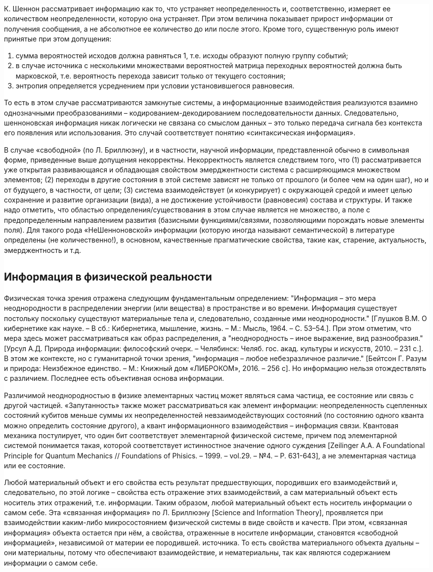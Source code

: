 К. Шеннон рассматривает информацию как то, что устраняет неопределенность и, соответственно, измеряет ее количеством неопределенности, которую она устраняет. При этом величина показывает прирост информации от получения сообщения, а не абсолютное ее количество до или после этого. Кроме того, существенную роль имеют принятые при этом допущения:

1) сумма вероятностей исходов должна равняться 1, т.е. исходы образуют полную группу событий;
2) в случае источника с несколькими множествами вероятностей матрица переходных вероятностей должна быть марковской, т.е. вероятность перехода зависит только от текущего состояния;
3) энтропия определяется усреднением при условии установившегося равновесия.

То есть в этом случае рассматриваются замкнутые системы, а информационные взаимодействия реализуются взаимно однозначными преобразованиями – кодированием-декодированием последовательности данных. Следовательно, шенноновская информация никак логически не связана со смыслом данных – это только передача сигнала без контекста его появления или использования. Это случай соответствует понятию «синтаксическая информация».

В случае «свободной» (по Л. Бриллюэну), и в частности, научной информации, представленной обычно в символьная форме, приведенные выше допущения некорректны. Некорректность является следствием того, что (1) рассматривается уже открытая развивающаяся и обладающая свойством эмерджентности система с расширяющимся множеством элементов; (2) переходы в другие состояния в этой системе зависят не только от прошлого (и более чем на один шаг), но и от будущего, в частности, от цели; (3) система взаимодействует (и конкурирует) с окружающей средой и имеет целью сохранение и развитие организации (вида), а не достижение устойчивости (равновесия) состава и структуры. И также надо отметить, что областью определения/существования в этом случае является не множество, а поле с предопределенным направлением развития (базисными функциями/связями, позволяющими порождать новые элементы поля). Для такого рода «НеШенноновской» информации (которую иногда называют семантической) в литературе определены (не количественно!), в основном, качественные прагматические свойства, такие как, старение, актуальность, эмерджентность и т.д.

## Информация в физической реальности

Физическая точка зрения отражена следующим фундаментальным определением: "Информация – это мера неоднородности в распределении энергии (или вещества) в пространстве и во времени. Информация существует постольку поскольку существуют материальные тела и, следовательно, созданные ими неоднородности." [Глушков В.М. О кибернетике как науке. – В сб.: Кибернетика, мышление, жизнь. – М.: Мысль, 1964. – С. 53–54.]. При этом отметим, что мера здесь может рассматриваться как образ распределения, а "неоднородность – иное выражение, вид разнообразия." [Урсул А.Д. Природа информации: философский очерк. – Челябинск: Челяб. гос. акад. культуры и искусств, 2010. – 231 с.]. В этом же контексте, но с гуманитарной точки зрения, "информация – любое небезразличное различие." [Бейтсон Г. Разум и природа: Неизбежное единство. – М.: Книжный дом «ЛИБРОКОМ», 2016. – 256 с]. Но информацию нельзя отождествлять с различием. Последнее есть объективная основа информации.

Различимой неоднородностью в физике элементарных частиц может являться сама частица, ее состояние или связь с другой частицей. «Запутанность» также может рассматриваться как элемент информации: неопределенность сцепленных состояний кубитов меньше суммы их неопределенностей невзаимодействующих состояний (по состоянию одного кванта можно определить состояние другого), а квант информационного взаимодействия – информация связи. Квантовая механика постулирует, что один бит соответствует элементарной физической системе, причем под элементарной системой понимается такая, которой соответствует истинностное значение одного суждения [Zeilinger A.A. A Foundational Principle for Quantum Mechanics // Foundations of Phisics. – 1999. – vol.29. – №4. – P. 631-643], а не элементарная частица или ее состояние.

Любой материальный объект и его свойства есть результат предшествующих, породивших его взаимодействий и, следовательно, по этой логике – свойства есть отражение этих взаимодействий, а сам материальный объект есть носитель этих отражений, т.е. информации. Таким образом, любой материальный объект есть носитель информации о самом себе. Эта «связанная информация» по Л. Бриллюэну [Science and Information Theory], проявляется при взаимодействии каким-либо микросостоянием физической системы в виде свойств и качеств. При этом, «связанная информация» объекта остается при нём, а свойства, отраженные в носителе информации, становятся «свободной информацией», независимой от материи ее породившей. источника. То есть свойства материального объекта дуальны – они материальны, потому что обеспечивают взаимодействие, и нематериальны, так как являются содержанием информации о самом себе.
